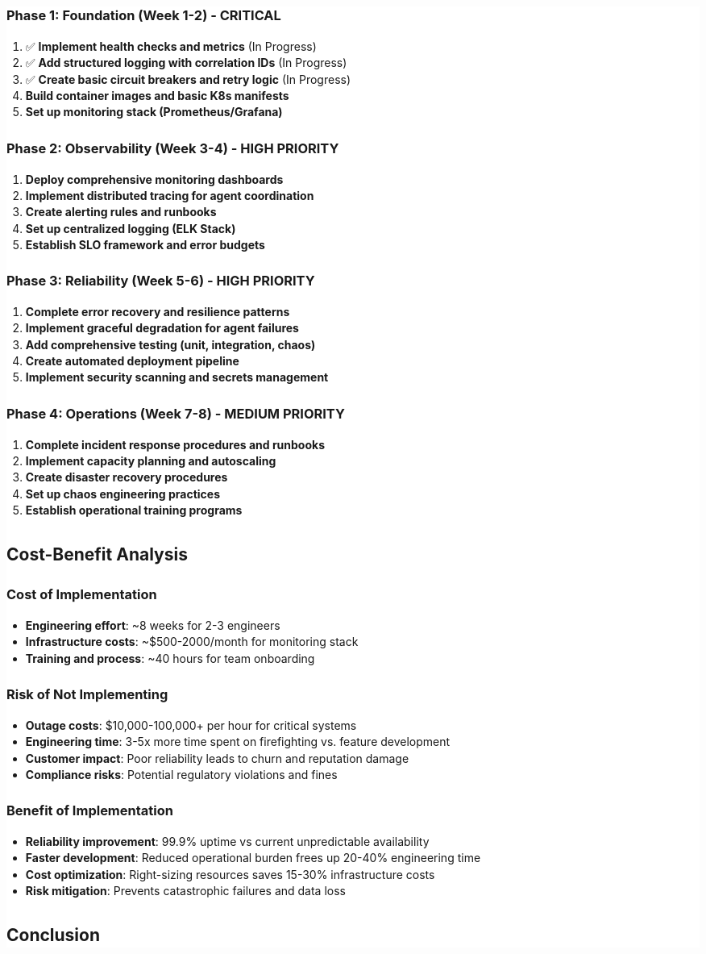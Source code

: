 ### Phase 1: Foundation (Week 1-2) - CRITICAL
1. ✅ **Implement health checks and metrics** (In Progress)
2. ✅ **Add structured logging with correlation IDs** (In Progress)
3. ✅ **Create basic circuit breakers and retry logic** (In Progress)
4. **Build container images and basic K8s manifests**
5. **Set up monitoring stack (Prometheus/Grafana)**

### Phase 2: Observability (Week 3-4) - HIGH PRIORITY
1. **Deploy comprehensive monitoring dashboards**
2. **Implement distributed tracing for agent coordination**
3. **Create alerting rules and runbooks**
4. **Set up centralized logging (ELK Stack)**
5. **Establish SLO framework and error budgets**

### Phase 3: Reliability (Week 5-6) - HIGH PRIORITY  
1. **Complete error recovery and resilience patterns**
2. **Implement graceful degradation for agent failures**
3. **Add comprehensive testing (unit, integration, chaos)**
4. **Create automated deployment pipeline**
5. **Implement security scanning and secrets management**

### Phase 4: Operations (Week 7-8) - MEDIUM PRIORITY
1. **Complete incident response procedures and runbooks**
2. **Implement capacity planning and autoscaling**
3. **Create disaster recovery procedures** 
4. **Set up chaos engineering practices**
5. **Establish operational training programs**

## Cost-Benefit Analysis

### Cost of Implementation
- **Engineering effort**: ~8 weeks for 2-3 engineers
- **Infrastructure costs**: ~$500-2000/month for monitoring stack
- **Training and process**: ~40 hours for team onboarding

### Risk of Not Implementing
- **Outage costs**: $10,000-100,000+ per hour for critical systems
- **Engineering time**: 3-5x more time spent on firefighting vs. feature development
- **Customer impact**: Poor reliability leads to churn and reputation damage
- **Compliance risks**: Potential regulatory violations and fines

### Benefit of Implementation
- **Reliability improvement**: 99.9% uptime vs current unpredictable availability
- **Faster development**: Reduced operational burden frees up 20-40% engineering time
- **Cost optimization**: Right-sizing resources saves 15-30% infrastructure costs
- **Risk mitigation**: Prevents catastrophic failures and data loss

## Conclusion
